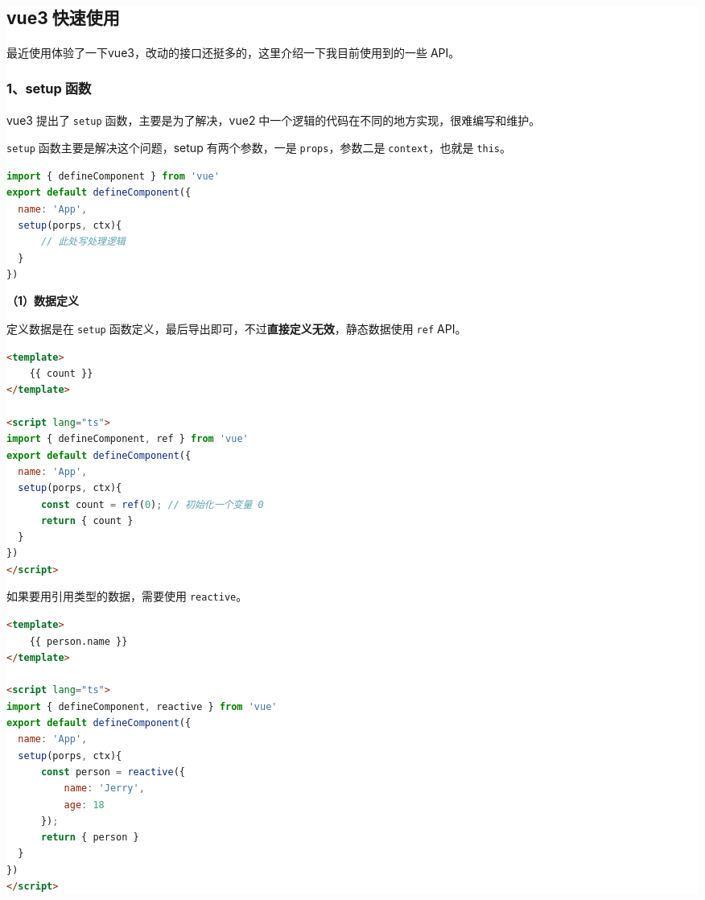 ## vue3 快速使用

最近使用体验了一下vue3，改动的接口还挺多的，这里介绍一下我目前使用到的一些 API。

### 1、setup 函数

vue3 提出了 `setup` 函数，主要是为了解决，vue2 中一个逻辑的代码在不同的地方实现，很难编写和维护。

`setup` 函数主要是解决这个问题，setup 有两个参数，一是 `props`，参数二是 `context`，也就是 `this`。

```js
import { defineComponent } from 'vue'
export default defineComponent({
  name: 'App',
  setup(porps, ctx){
      // 此处写处理逻辑
  }
})
```

**（1）数据定义**

定义数据是在 `setup` 函数定义，最后导出即可，不过**直接定义无效**，静态数据使用 `ref` API。

```html
<template>
	{{ count }}
</template>

<script lang="ts">
import { defineComponent, ref } from 'vue'
export default defineComponent({
  name: 'App',
  setup(porps, ctx){
      const count = ref(0); // 初始化一个变量 0
      return { count }
  }
})
</script>
```

如果要用引用类型的数据，需要使用 `reactive`。

```html	
<template>
	{{ person.name }}
</template>

<script lang="ts">
import { defineComponent, reactive } from 'vue'
export default defineComponent({
  name: 'App',
  setup(porps, ctx){
      const person = reactive({
          name: 'Jerry',
          age: 18
      });
      return { person }
  }
})
</script>
```
